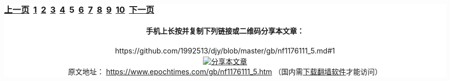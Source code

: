 <tr><td><h3><a href="https://github.com/1992513/djy/blob/master/gb/nf1176111_4.md#1">上一页</a>&nbsp;&nbsp;<a href="https://github.com/1992513/djy/blob/master/gb/nf1176111.md#1">1</a>&nbsp;&nbsp;<a href="https://github.com/1992513/djy/blob/master/gb/nf1176111_2.md#1">2</a>&nbsp;&nbsp;<a href="https://github.com/1992513/djy/blob/master/gb/nf1176111_3.md#1">3</a>&nbsp;&nbsp;<a href="https://github.com/1992513/djy/blob/master/gb/nf1176111_4.md#1">4</a>&nbsp;&nbsp;5&nbsp;&nbsp;<a href="https://github.com/1992513/djy/blob/master/gb/nf1176111_6.md#1">6</a>&nbsp;&nbsp;<a href="https://github.com/1992513/djy/blob/master/gb/nf1176111_7.md#1">7</a>&nbsp;&nbsp;<a href="https://github.com/1992513/djy/blob/master/gb/nf1176111_8.md#1">8</a>&nbsp;&nbsp;<a href="https://github.com/1992513/djy/blob/master/gb/nf1176111_9.md#1">9</a>&nbsp;&nbsp;<a href="https://github.com/1992513/djy/blob/master/gb/nf1176111_10.md#1">10</a>&nbsp;&nbsp;<a href="https://github.com/1992513/djy/blob/master/gb/nf1176111_6.md#1">下一页</a></h3></td></tr>
</table><div align="center"><h4>手机上长按并复制下列链接或二维码分享本文章：</h4>https://github.com/1992513/djy/blob/master/gb/nf1176111_5.md#1<br><a href="https://github.com/1992513/djy/blob/master/gb/nf1176111_5.md#1"><img src="https://quickchart.io/qr?size=256&text=https://github.com/1992513/djy/blob/master/gb/nf1176111_5.md%231" title="分享本文章"></a><br>原文地址： <a href="https://www.epochtimes.com/gb/nf1176111_5.htm">https://www.epochtimes.com/gb/nf1176111_5.htm</a>    （国内需<a href="https://github.com/1992513/www/blob/master/README.md#8">下载翻墙软件</a>才能访问）</div>
